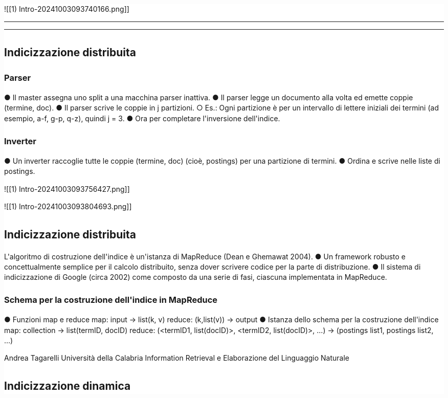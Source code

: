 
![[1) Intro-20241003093740166.png]]

---
---

## Indicizzazione distribuita

### Parser

● Il master assegna uno split a una macchina parser inattiva.
● Il parser legge un documento alla volta ed emette coppie (termine, doc).
● Il parser scrive le coppie in j partizioni.
○ Es.: Ogni partizione è per un intervallo di lettere iniziali dei termini (ad esempio, a-f, g-p, q-z), quindi j = 3.
● Ora per completare l'inversione dell'indice.

### Inverter

● Un inverter raccoglie tutte le coppie (termine, doc) (cioè, postings) per una partizione di termini.
● Ordina e scrive nelle liste di postings. 

![[1) Intro-20241003093756427.png]]

![[1) Intro-20241003093804693.png]]
## Indicizzazione distribuita

L'algoritmo di costruzione dell'indice è un'istanza di MapReduce (Dean e Ghemawat 2004).
● Un framework robusto e concettualmente semplice per il calcolo distribuito, senza dover
scrivere codice per la parte di distribuzione.
● Il sistema di indicizzazione di Google (circa 2002) come composto da una serie di fasi, ciascuna
implementata in MapReduce.

### Schema per la costruzione dell'indice in MapReduce

● Funzioni map e reduce
map: input → list(k, v)
reduce: (k,list(v)) → output
● Istanza dello schema per la costruzione dell'indice
map: collection → list(termID, docID)
reduce: (<termID1, list(docID)>, <termID2, list(docID)>, …) → (postings list1, postings list2, …)

Andrea Tagarelli
Università della Calabria
Information Retrieval e
Elaborazione del Linguaggio Naturale

## Indicizzazione dinamica
